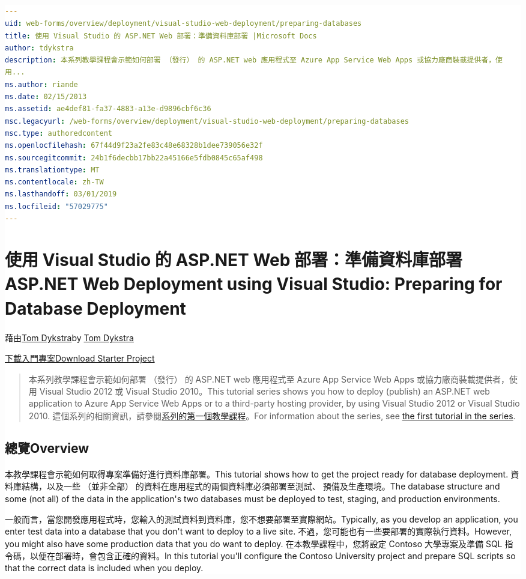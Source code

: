 ```yaml
---
uid: web-forms/overview/deployment/visual-studio-web-deployment/preparing-databases
title: 使用 Visual Studio 的 ASP.NET Web 部署：準備資料庫部署 |Microsoft Docs
author: tdykstra
description: 本系列教學課程會示範如何部署 （發行） 的 ASP.NET web 應用程式至 Azure App Service Web Apps 或協力廠商裝載提供者，使用...
ms.author: riande
ms.date: 02/15/2013
ms.assetid: ae4def81-fa37-4883-a13e-d9896cbf6c36
msc.legacyurl: /web-forms/overview/deployment/visual-studio-web-deployment/preparing-databases
msc.type: authoredcontent
ms.openlocfilehash: 67f44d9f23a2fe83c48e68328b1dee739056e32f
ms.sourcegitcommit: 24b1f6decbb17bb22a45166e5fdb0845c65af498
ms.translationtype: MT
ms.contentlocale: zh-TW
ms.lasthandoff: 03/01/2019
ms.locfileid: "57029775"
---
```

<a name="aspnet-web-deployment-using-visual-studio-preparing-for-database-deployment"></a><span data-ttu-id="9d6f8-103">使用 Visual Studio 的 ASP.NET Web 部署：準備資料庫部署</span><span class="sxs-lookup"><span data-stu-id="9d6f8-103">ASP.NET Web Deployment using Visual Studio: Preparing for Database Deployment</span></span>
====================
<span data-ttu-id="9d6f8-104">藉由[Tom Dykstra](https://github.com/tdykstra)</span><span class="sxs-lookup"><span data-stu-id="9d6f8-104">by [Tom Dykstra](https://github.com/tdykstra)</span></span>

[<span data-ttu-id="9d6f8-105">下載入門專案</span><span class="sxs-lookup"><span data-stu-id="9d6f8-105">Download Starter Project</span></span>](http://go.microsoft.com/fwlink/p/?LinkId=282627)

> <span data-ttu-id="9d6f8-106">本系列教學課程會示範如何部署 （發行） 的 ASP.NET web 應用程式至 Azure App Service Web Apps 或協力廠商裝載提供者，使用 Visual Studio 2012 或 Visual Studio 2010。</span><span class="sxs-lookup"><span data-stu-id="9d6f8-106">This tutorial series shows you how to deploy (publish) an ASP.NET web application to Azure App Service Web Apps or to a third-party hosting provider, by using Visual Studio 2012 or Visual Studio 2010.</span></span> <span data-ttu-id="9d6f8-107">這個系列的相關資訊，請參閱[系列的第一個教學課程](introduction.md)。</span><span class="sxs-lookup"><span data-stu-id="9d6f8-107">For information about the series, see [the first tutorial in the series](introduction.md).</span></span>


## <a name="overview"></a><span data-ttu-id="9d6f8-108">總覽</span><span class="sxs-lookup"><span data-stu-id="9d6f8-108">Overview</span></span>

<span data-ttu-id="9d6f8-109">本教學課程會示範如何取得專案準備好進行資料庫部署。</span><span class="sxs-lookup"><span data-stu-id="9d6f8-109">This tutorial shows how to get the project ready for database deployment.</span></span> <span data-ttu-id="9d6f8-110">資料庫結構，以及一些 （並非全部） 的資料在應用程式的兩個資料庫必須部署至測試、 預備及生產環境。</span><span class="sxs-lookup"><span data-stu-id="9d6f8-110">The database structure and some (not all) of the data in the application's two databases must be deployed to test, staging, and production environments.</span></span>

<span data-ttu-id="9d6f8-111">一般而言，當您開發應用程式時，您輸入的測試資料到資料庫，您不想要部署至實際網站。</span><span class="sxs-lookup"><span data-stu-id="9d6f8-111">Typically, as you develop an application, you enter test data into a database that you don't want to deploy to a live site.</span></span> <span data-ttu-id="9d6f8-112">不過，您可能也有一些要部署的實際執行資料。</span><span class="sxs-lookup"><span data-stu-id="9d6f8-112">However, you might also have some production data that you do want to deploy.</span></span> <span data-ttu-id="9d6f8-113">在本教學課程中，您將設定 Contoso 大學專案及準備 SQL 指令碼，以便在部署時，會包含正確的資料。</span><span class="sxs-lookup"><span data-stu-id="9d6f8-113">In this tutorial you'll configure the Contoso University project and prepare SQL scripts so that the correct data is included when you deploy.</span></span>
